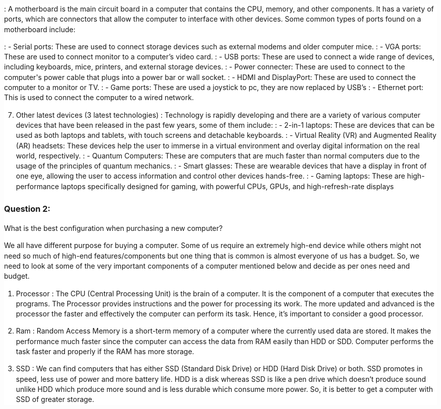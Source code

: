    : A motherboard is the main circuit board in a computer that contains the CPU, memory, and other components. It has a variety of ports, which are connectors that allow the computer to interface with other devices. Some common types of ports found on a motherboard include:

   : - Serial ports: These are used to connect storage devices such as external modems and older computer mice.
   : - VGA ports: These are used to connect monitor to a computer’s video card.
   : - USB ports: These are used to connect a wide range of devices, including keyboards, mice, printers, and external storage devices.
   : - Power connecter: These are used to connect to the computer's power cable that plugs into a power bar or wall socket.
   : - HDMI and DisplayPort: These are used to connect the computer to a monitor or TV.
   : - Game ports: These are used a joystick to pc, they are now replaced by USB’s
   : - Ethernet port: This is used to connect the computer to a wired network.

7. Other latest devices (3 latest technologies)
   : Technology is rapidly developing and there are a variety of various computer devices that have been released in the past few years, some of them include:
   : - 2-in-1 laptops: These are devices that can be used as both laptops and tablets, with touch screens and detachable keyboards.
   : - Virtual Reality (VR) and Augmented Reality (AR) headsets: These devices help the user to immerse in a virtual environment and overlay digital information on the real world, respectively.
   : - Quantum Computers: These are computers that are much faster than normal computers due to the usage of the principles of quantum mechanics.
   : - Smart glasses: These are wearable devices that have a display in front of one eye, allowing the user to access information and control other devices hands-free.
   : - Gaming laptops: These are high-performance laptops specifically designed for gaming, with powerful CPUs, GPUs, and high-refresh-rate displays

### Question 2:

What is the best configuration when purchasing a new computer?

We all have different purpose for buying a computer. Some of us require an extremely high-end device while others might not need so much of high-end features/components but one thing that is common is almost everyone of us has a budget. So, we need to look at some of the very important components of a computer mentioned below and decide as per ones need and budget.

1. Processor
   : The CPU (Central Processing Unit) is the brain of a computer. It is the component of a computer that executes the programs. The Processor provides instructions and the power for processing its work. The more updated and advanced is the processor the faster and effectively the computer can perform its task. Hence, it’s important to consider a good processor.

2. Ram
   : Random Access Memory is a short-term memory of a computer where the currently used data are stored. It makes the performance much faster since the computer can access the data from RAM easily than HDD or SDD. Computer performs the task faster and properly if the RAM has more storage.

3. SSD
   : We can find computers that has either SSD (Standard Disk Drive) or HDD (Hard Disk Drive) or both. SSD promotes in speed, less use of power and more battery life. HDD is a disk whereas SSD is like a pen drive which doesn’t produce sound unlike HDD which produce more sound and is less durable which consume more power. So, it is better to get a computer with SSD of greater storage.

